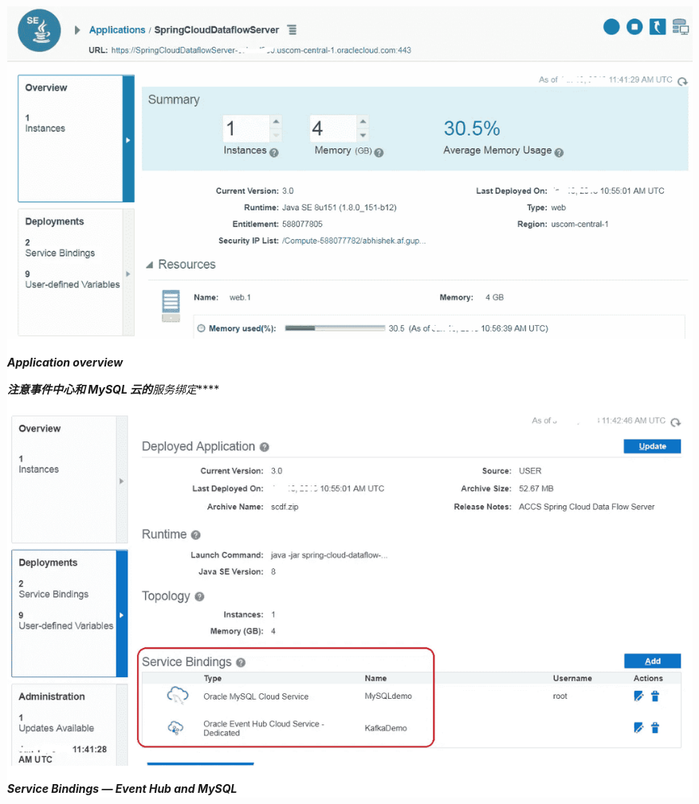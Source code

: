 ***![](img/36062da403f8ed3c57c55cb28c6977af.png)***

***Application overview***

***注意事件中心和 MySQL 云的**服务绑定*****

***![](img/a45077554b3dd44af9d2b5dae9ae708a.png)***

***Service Bindings — Event Hub and MySQL***
